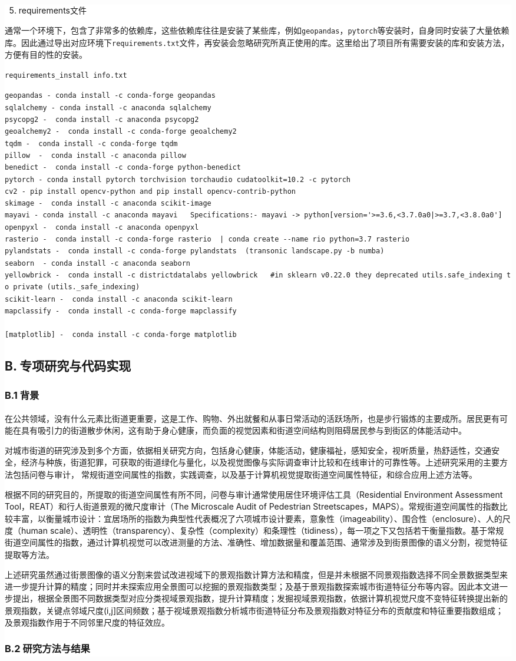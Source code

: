 5. requirements文件

通常一个环境下，包含了非常多的依赖库，这些依赖库往往是安装了某些库，例如`geopandas`，`pytorch`等安装时，自身同时安装了大量依赖库。因此通过导出对应环境下`requirements.txt`文件，再安装会忽略研究所真正使用的库。这里给出了项目所有需要安装的库和安装方法，方便有目的性的安装。

`requirements_install info.txt`
```txt
geopandas - conda install -c conda-forge geopandas 
sqlalchemy - conda install -c anaconda sqlalchemy 
psycopg2 -  conda install -c anaconda psycopg2 
geoalchemy2 -  conda install -c conda-forge geoalchemy2 
tqdm -  conda install -c conda-forge tqdm 
pillow  -  conda install -c anaconda pillow 
benedict -  conda install -c conda-forge python-benedict 
pytorch - conda install pytorch torchvision torchaudio cudatoolkit=10.2 -c pytorch
cv2 - pip install opencv-python and pip install opencv-contrib-python 
skimage -  conda install -c anaconda scikit-image 
mayavi - conda install -c anaconda mayavi   Specifications:- mayavi -> python[version='>=3.6,<3.7.0a0|>=3.7,<3.8.0a0']
openpyxl -  conda install -c anaconda openpyxl 
rasterio -  conda install -c conda-forge rasterio  | conda create --name rio python=3.7 rasterio
pylandstats -  conda install -c conda-forge pylandstats  (transonic landscape.py -b numba)
seaborn  - conda install -c anaconda seaborn 
yellowbrick -  conda install -c districtdatalabs yellowbrick   #in sklearn v0.22.0 they deprecated utils.safe_indexing to private (utils._safe_indexing)
scikit-learn -  conda install -c anaconda scikit-learn  
mapclassify -  conda install -c conda-forge mapclassify 

[matplotlib] -  conda install -c conda-forge matplotlib 
```


## B. 专项研究与代码实现

### B.1 背景

在公共领域，没有什么元素比街道更重要，这是工作、购物、外出就餐和从事日常活动的活跃场所，也是步行锻炼的主要成所。居民更有可能在具有吸引力的街道散步休闲，这有助于身心健康，而负面的视觉因素和街道空间结构则阻碍居民参与到街区的体能活动中。

对城市街道的研究涉及到多个方面，依据相关研究方向，包括身心健康，体能活动，健康福祉，感知安全，视听质量，热舒适性，交通安全，经济与种族，街道犯罪，可获取的街道绿化与量化，以及视觉图像与实际调查审计比较和在线审计的可靠性等。上述研究采用的主要方法包括问卷与审计， 常规街道空间属性的指数，实践调查，以及基于计算机视觉提取街道空间属性特征，和综合应用上述方法等。

根据不同的研究目的，所提取的街道空间属性有所不同，问卷与审计通常使用居住环境评估工具（Residential Environment Assessment Tool，REAT）和行人街道景观的微尺度审计（The Microscale Audit of Pedestrian Streetscapes，MAPS）。常规街道空间属性的指数比较丰富，以衡量城市设计：宜居场所的指数为典型性代表概况了六项城市设计要素，意象性（imageability）、围合性（enclosure）、人的尺度（human scale）、透明性（transparency）、复杂性（complexity）和条理性（tidiness），每一项之下又包括若干衡量指数。基于常规街道空间属性的指数，通过计算机视觉可以改进测量的方法、准确性、增加数据量和覆盖范围、通常涉及到街景图像的语义分割，视觉特征提取等方法。

上述研究虽然通过街景图像的语义分割来尝试改进视域下的景观指数计算方法和精度，但是并未根据不同景观指数选择不同全景数据类型来进一步提升计算的精度；同时并未探索应用全景图可以挖掘的景观指数类型；及基于景观指数探索城市街道特征分布等内容。因此本文进一步提出，根据全景图不同数据类型对应分类视域景观指数，提升计算精度；发掘视域景观指数，依据计算机视觉尺度不变特征转换提出新的景观指数，关键点邻域尺度(i,j]区间频数；基于视域景观指数分析城市街道特征分布及景观指数对特征分布的贡献度和特征重要指数组成；及景观指数作用于不同邻里尺度的特征效应。


### B.2 研究方法与结果
